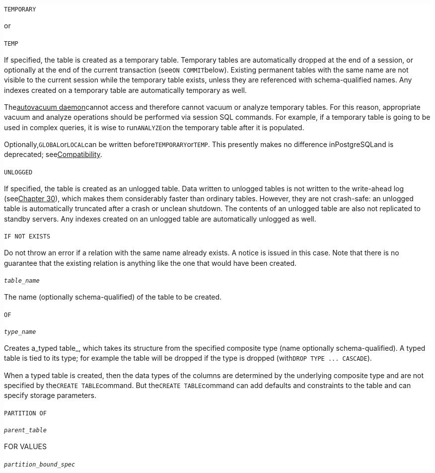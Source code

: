 `TEMPORARY`

or

`TEMP`

If specified, the table is created as a temporary table. Temporary tables are automatically dropped at the end of a session, or optionally at the end of the current transaction \(see`ON COMMIT`below\). Existing permanent tables with the same name are not visible to the current session while the temporary table exists, unless they are referenced with schema-qualified names. Any indexes created on a temporary table are automatically temporary as well.

The[autovacuum daemon](https://www.postgresql.org/docs/10/static/routine-vacuuming.html#autovacuum)cannot access and therefore cannot vacuum or analyze temporary tables. For this reason, appropriate vacuum and analyze operations should be performed via session SQL commands. For example, if a temporary table is going to be used in complex queries, it is wise to run`ANALYZE`on the temporary table after it is populated.

Optionally,`GLOBAL`or`LOCAL`can be written before`TEMPORARY`or`TEMP`. This presently makes no difference inPostgreSQLand is deprecated; see[Compatibility](https://www.postgresql.org/docs/10/static/sql-createtable.html#sql-createtable-compatibility).

`UNLOGGED`

If specified, the table is created as an unlogged table. Data written to unlogged tables is not written to the write-ahead log \(see[Chapter 30](https://www.postgresql.org/docs/10/static/wal.html)\), which makes them considerably faster than ordinary tables. However, they are not crash-safe: an unlogged table is automatically truncated after a crash or unclean shutdown. The contents of an unlogged table are also not replicated to standby servers. Any indexes created on an unlogged table are automatically unlogged as well.

`IF NOT EXISTS`

Do not throw an error if a relation with the same name already exists. A notice is issued in this case. Note that there is no guarantee that the existing relation is anything like the one that would have been created.

_`table_name`_

The name \(optionally schema-qualified\) of the table to be created.

`OF`

_`type_name`_

Creates a_typed table_, which takes its structure from the specified composite type \(name optionally schema-qualified\). A typed table is tied to its type; for example the table will be dropped if the type is dropped \(with`DROP TYPE ... CASCADE`\).

When a typed table is created, then the data types of the columns are determined by the underlying composite type and are not specified by the`CREATE TABLE`command. But the`CREATE TABLE`command can add defaults and constraints to the table and can specify storage parameters.

`PARTITION OF`

_`parent_table`_

FOR VALUES

_`partition_bound_spec`_
